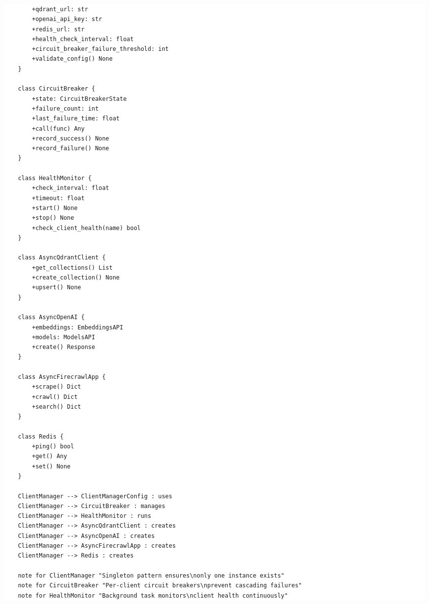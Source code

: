 ```mermaid
        +qdrant_url: str
        +openai_api_key: str
        +redis_url: str
        +health_check_interval: float
        +circuit_breaker_failure_threshold: int
        +validate_config() None
    }
    
    class CircuitBreaker {
        +state: CircuitBreakerState
        +failure_count: int
        +last_failure_time: float
        +call(func) Any
        +record_success() None
        +record_failure() None
    }
    
    class HealthMonitor {
        +check_interval: float
        +timeout: float
        +start() None
        +stop() None
        +check_client_health(name) bool
    }
    
    class AsyncQdrantClient {
        +get_collections() List
        +create_collection() None
        +upsert() None
    }
    
    class AsyncOpenAI {
        +embeddings: EmbeddingsAPI
        +models: ModelsAPI
        +create() Response
    }
    
    class AsyncFirecrawlApp {
        +scrape() Dict
        +crawl() Dict
        +search() Dict
    }
    
    class Redis {
        +ping() bool
        +get() Any
        +set() None
    }
    
    ClientManager --> ClientManagerConfig : uses
    ClientManager --> CircuitBreaker : manages
    ClientManager --> HealthMonitor : runs
    ClientManager --> AsyncQdrantClient : creates
    ClientManager --> AsyncOpenAI : creates
    ClientManager --> AsyncFirecrawlApp : creates
    ClientManager --> Redis : creates
    
    note for ClientManager "Singleton pattern ensures\nonly one instance exists"
    note for CircuitBreaker "Per-client circuit breakers\nprevent cascading failures"
    note for HealthMonitor "Background task monitors\nclient health continuously"
```
